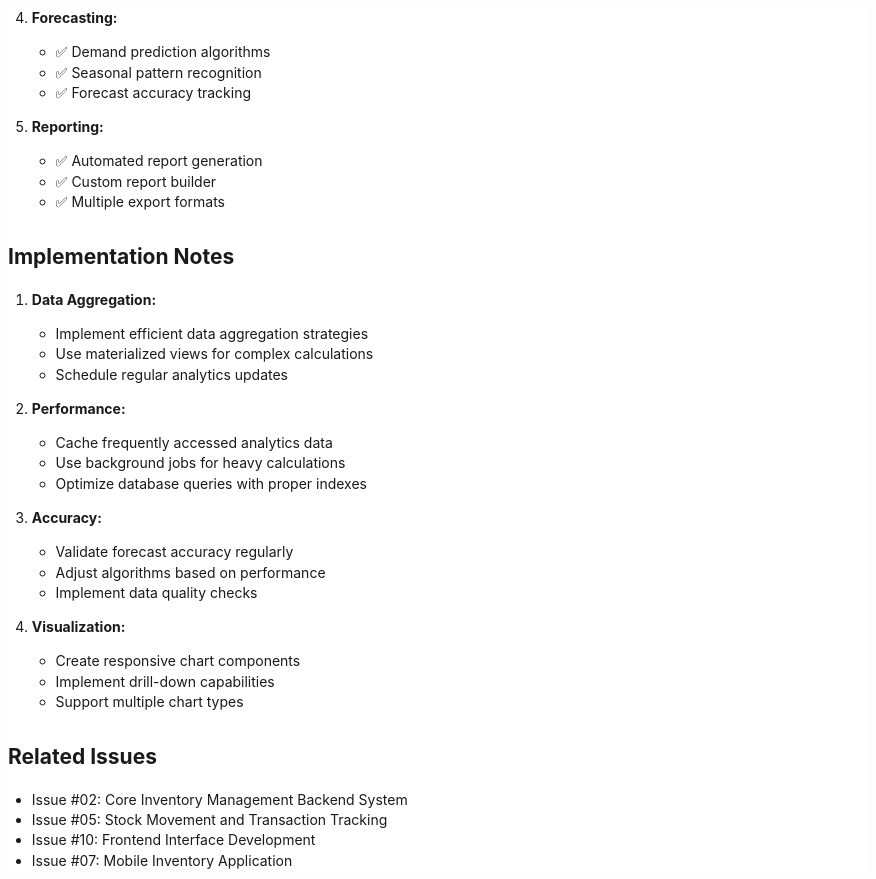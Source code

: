 4. **Forecasting:**
   - ✅ Demand prediction algorithms
   - ✅ Seasonal pattern recognition
   - ✅ Forecast accuracy tracking

5. **Reporting:**
   - ✅ Automated report generation
   - ✅ Custom report builder
   - ✅ Multiple export formats

## Implementation Notes

1. **Data Aggregation:**
   - Implement efficient data aggregation strategies
   - Use materialized views for complex calculations
   - Schedule regular analytics updates

2. **Performance:**
   - Cache frequently accessed analytics data
   - Use background jobs for heavy calculations
   - Optimize database queries with proper indexes

3. **Accuracy:**
   - Validate forecast accuracy regularly
   - Adjust algorithms based on performance
   - Implement data quality checks

4. **Visualization:**
   - Create responsive chart components
   - Implement drill-down capabilities
   - Support multiple chart types

## Related Issues
- Issue #02: Core Inventory Management Backend System
- Issue #05: Stock Movement and Transaction Tracking
- Issue #10: Frontend Interface Development
- Issue #07: Mobile Inventory Application

